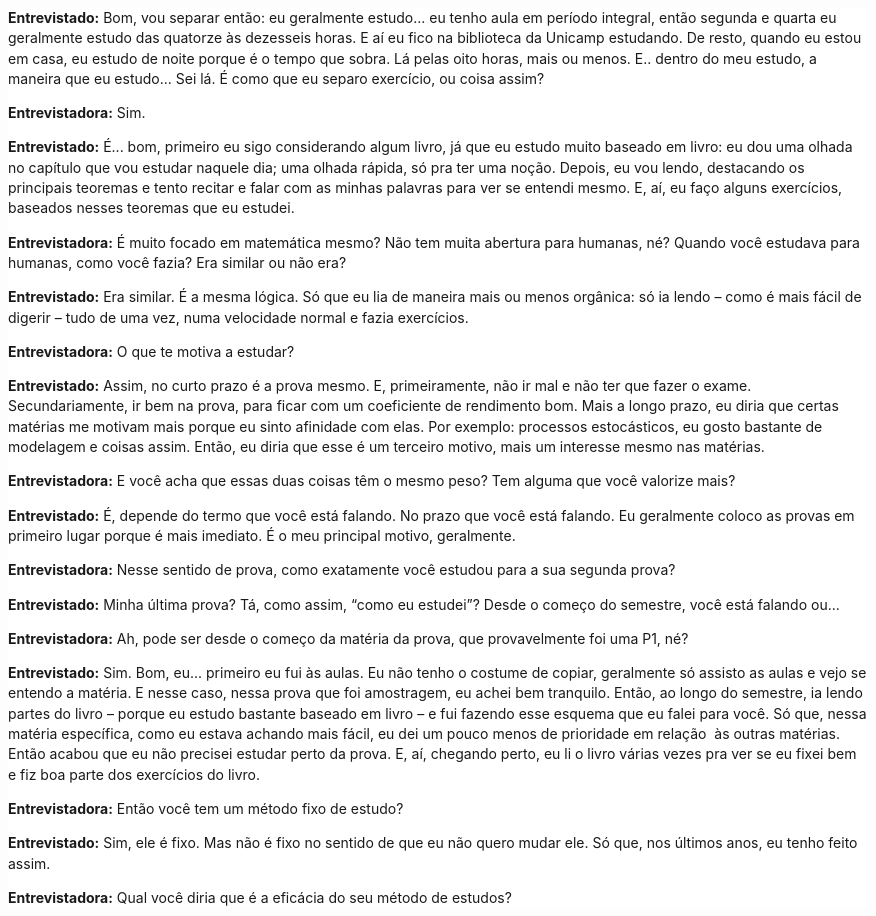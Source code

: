 **Entrevistado:** Bom, vou separar então: eu geralmente estudo... eu tenho aula em período integral, então segunda e quarta eu geralmente estudo das quatorze às dezesseis horas. E aí eu fico na biblioteca da Unicamp estudando. De resto, quando eu estou em casa, eu estudo de noite porque é o tempo que sobra. Lá pelas oito horas, mais ou menos. E.. dentro do meu estudo, a maneira que eu estudo... Sei lá. É como que eu separo exercício, ou coisa assim?

**Entrevistadora:** Sim.

**Entrevistado:** É... bom, primeiro eu sigo considerando algum livro, já que eu estudo muito baseado em livro: eu dou uma olhada no capítulo que vou estudar naquele dia; uma olhada rápida, só pra ter uma noção. Depois, eu vou lendo, destacando os principais teoremas e tento recitar e falar com as minhas palavras para ver se entendi mesmo. E, aí, eu faço alguns exercícios, baseados nesses teoremas que eu estudei.

**Entrevistadora:** É muito focado em matemática mesmo? Não tem muita abertura para humanas, né? Quando você estudava para humanas, como você fazia? Era similar ou não era?

**Entrevistado:** Era similar. É a mesma lógica. Só que eu lia de maneira mais ou menos orgânica: só ia lendo – como é mais fácil de digerir – tudo de uma vez, numa velocidade normal e fazia exercícios.

**Entrevistadora:** O que te motiva a estudar?

**Entrevistado:** Assim, no curto prazo é a prova mesmo. E, primeiramente, não ir mal e não ter que fazer o exame. Secundariamente, ir bem na prova, para ficar com um coeficiente de rendimento bom. Mais a longo prazo, eu diria que certas matérias me motivam mais porque eu sinto afinidade com elas. Por exemplo: processos estocásticos, eu gosto bastante de modelagem e coisas assim. Então, eu diria que esse é um terceiro motivo, mais um interesse mesmo nas matérias.

**Entrevistadora:** E você acha que essas duas coisas têm o mesmo peso? Tem alguma que você valorize mais?

**Entrevistado:** É, depende do termo que você está falando. No prazo que você está falando. Eu geralmente coloco as provas em primeiro lugar porque é mais imediato. É o meu principal motivo, geralmente.

**Entrevistadora:** Nesse sentido de prova, como exatamente você estudou para a sua segunda prova?

**Entrevistado:** Minha última prova? Tá, como assim, “como eu estudei”? Desde o começo do semestre, você está falando ou...

**Entrevistadora:** Ah, pode ser desde o começo da matéria da prova, que provavelmente foi uma P1, né? 

**Entrevistado:** Sim. Bom, eu... primeiro eu fui às aulas. Eu não tenho o costume de copiar, geralmente só assisto as aulas e vejo se entendo a matéria. E nesse caso, nessa prova que foi amostragem, eu achei bem tranquilo. Então, ao longo do semestre, ia lendo partes do livro – porque eu estudo bastante baseado em livro – e fui fazendo esse esquema que eu falei para você. Só que, nessa matéria específica, como eu estava achando mais fácil, eu dei um pouco menos de prioridade em relação  às outras matérias. Então acabou que eu não precisei estudar perto da prova. E, aí, chegando perto, eu li o livro várias vezes pra ver se eu fixei bem e fiz boa parte dos exercícios do livro.

**Entrevistadora:** Então você tem um método fixo de estudo?

**Entrevistado:** Sim, ele é fixo. Mas não é fixo no sentido de que eu não quero mudar ele. Só que, nos últimos anos, eu tenho feito assim.

**Entrevistadora:** Qual você diria que é a eficácia do seu método de estudos?
